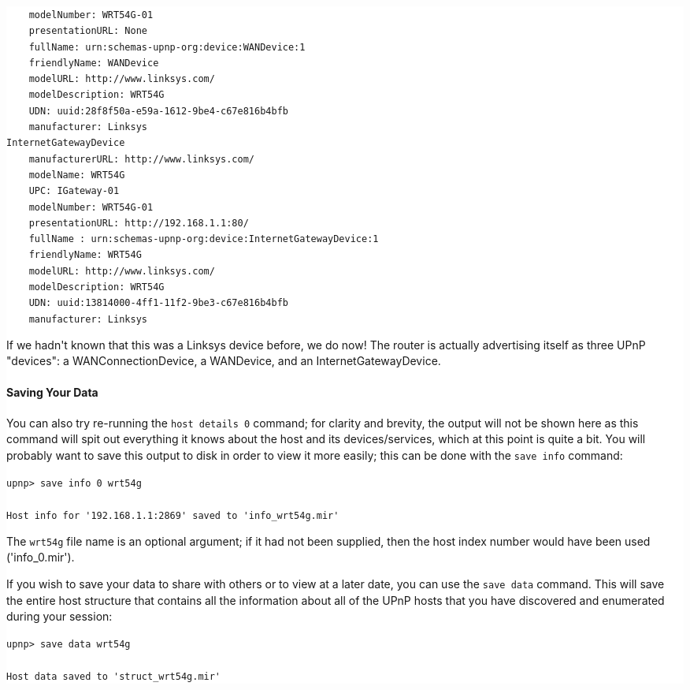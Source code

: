 ```commandline
    modelNumber: WRT54G-01
    presentationURL: None
    fullName: urn:schemas-upnp-org:device:WANDevice:1
    friendlyName: WANDevice
    modelURL: http://www.linksys.com/
    modelDescription: WRT54G
    UDN: uuid:28f8f50a-e59a-1612-9be4-c67e816b4bfb
    manufacturer: Linksys
InternetGatewayDevice
    manufacturerURL: http://www.linksys.com/
    modelName: WRT54G
    UPC: IGateway-01
    modelNumber: WRT54G-01
    presentationURL: http://192.168.1.1:80/
    fullName : urn:schemas-upnp-org:device:InternetGatewayDevice:1
    friendlyName: WRT54G
    modelURL: http://www.linksys.com/
    modelDescription: WRT54G
    UDN: uuid:13814000-4ff1-11f2-9be3-c67e816b4bfb
    manufacturer: Linksys
```

If we hadn't known that this was a Linksys device before, we do now! The router is actually advertising itself as three
UPnP "devices": a WANConnectionDevice, a WANDevice, and an InternetGatewayDevice.

#### Saving Your Data

You can also try re-running the `host details 0` command; for clarity and brevity, the output will not be shown here
as this command will spit out everything it knows about the host and its devices/services, which at this point is quite
a bit. You will probably want to save this output to disk in order to view it more easily; this can be done with the 
`save info` command:

```commandline
upnp> save info 0 wrt54g

Host info for '192.168.1.1:2869' saved to 'info_wrt54g.mir'
```

The `wrt54g` file name is an optional argument; if it had not been supplied, then the host index number would have been used ('info_0.mir').

If you wish to save your data to share with others or to view at a later date, you can
use the `save data` command. This will save the entire host structure that contains all the information
about all of the UPnP hosts that you have discovered and enumerated during your session:

```commandline
upnp> save data wrt54g

Host data saved to 'struct_wrt54g.mir'
```
